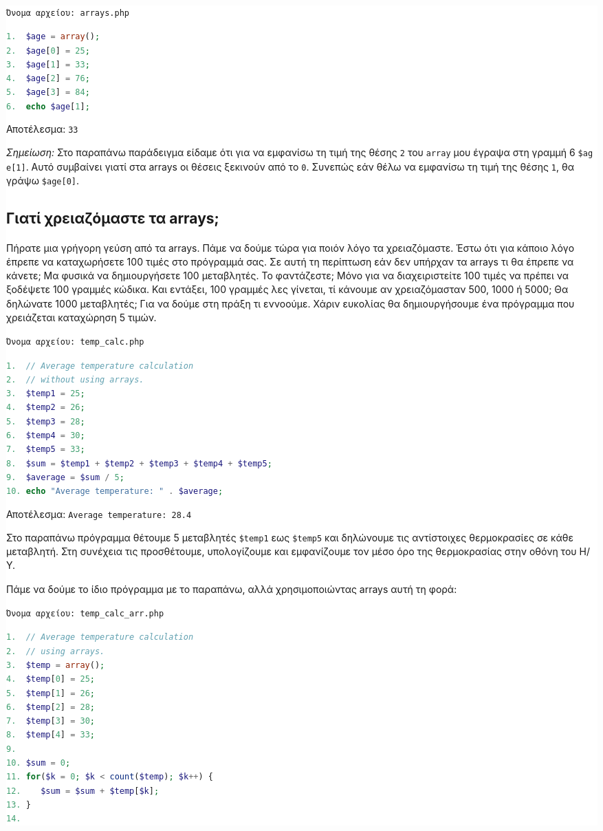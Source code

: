 `Όνομα αρχείου: arrays.php`
```php
1.  $age = array();
2.  $age[0] = 25;
3.  $age[1] = 33;
4.  $age[2] = 76;
5.  $age[3] = 84;
6.  echo $age[1];
```

Αποτέλεσμα:
`33`

*Σημείωση:* Στο παραπάνω παράδειγμα είδαμε ότι για να εμφανίσω τη τιμή της θέσης `2` του `array` μου έγραψα στη γραμμή 6 `$age[1]`. Αυτό συμβαίνει γιατί στα arrays οι θέσεις ξεκινούν από το `0`. Συνεπώς εάν θέλω να εμφανίσω τη τιμή της θέσης `1`, θα γράψω `$age[0]`.

 
## Γιατί χρειαζόμαστε τα arrays;
 
Πήρατε μια γρήγορη γεύση από τα arrays. Πάμε να δούμε τώρα για ποιόν λόγο τα χρειαζόμαστε. Έστω ότι για κάποιο λόγο έπρεπε να καταχωρήσετε 100 τιμές στο πρόγραμμά σας. Σε αυτή τη περίπτωση εάν δεν υπήρχαν τα arrays τι θα έπρεπε να κάνετε; Μα φυσικά να δημιουργήσετε 100 μεταβλητές. Το φαντάζεστε; Μόνο για να διαχειριστείτε 100 τιμές να πρέπει να ξοδέψετε 100 γραμμές κώδικα. Και εντάξει, 100 γραμμές λες γίνεται, τί κάνουμε αν χρειαζόμασταν 500, 1000 ή 5000; Θα δηλώνατε 1000 μεταβλητές; Για να δούμε στη πράξη τι εννοούμε. Χάριν ευκολίας θα δημιουργήσουμε ένα πρόγραμμα που χρειάζεται καταχώρηση 5 τιμών.
 
 
`Όνομα αρχείου: temp_calc.php`
```php
1.  // Average temperature calculation
2.  // without using arrays.
3.  $temp1 = 25;
4.  $temp2 = 26;
5.  $temp3 = 28;
6.  $temp4 = 30;
7.  $temp5 = 33;
8.  $sum = $temp1 + $temp2 + $temp3 + $temp4 + $temp5;
9.  $average = $sum / 5;
10. echo "Average temperature: " . $average;
```

Αποτέλεσμα:
`Average temperature: 28.4 `

Στο παραπάνω πρόγραμμα θέτουμε 5 μεταβλητές `$temp1` εως `$temp5` και δηλώνουμε τις αντίστοιχες θερμοκρασίες σε κάθε μεταβλητή. Στη συνέχεια τις προσθέτουμε, υπολογίζουμε και εμφανίζουμε τον μέσο όρο της θερμοκρασίας στην οθόνη του Η/Υ.
 
Πάμε να δούμε το ίδιο πρόγραμμα με το παραπάνω, αλλά χρησιμοποιώντας arrays αυτή τη φορά:
 
 
`Όνομα αρχείου: temp_calc_arr.php`
```php
1.  // Average temperature calculation
2.  // using arrays.
3.  $temp = array();
4.  $temp[0] = 25;
5.  $temp[1] = 26;
6.  $temp[2] = 28;
7.  $temp[3] = 30;
8.  $temp[4] = 33;
9.   
10. $sum = 0;
11. for($k = 0; $k < count($temp); $k++) {
12.    $sum = $sum + $temp[$k];
13. }
14.
```